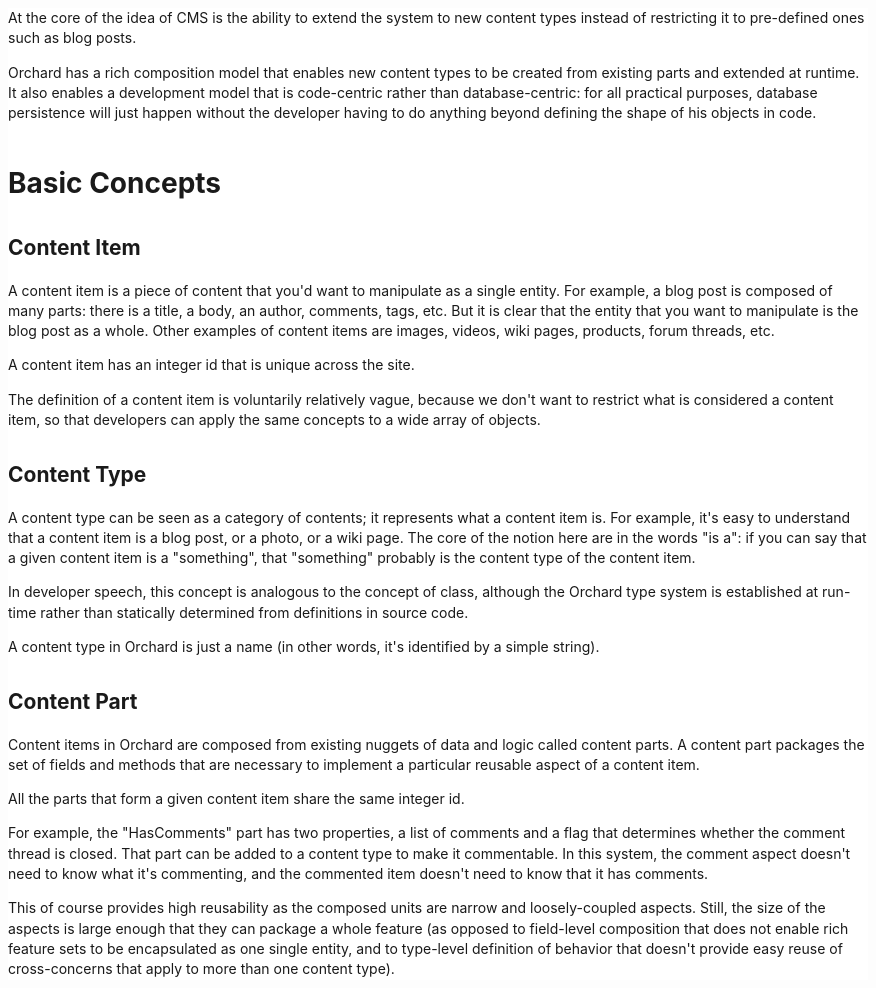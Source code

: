 
At the core of the idea of CMS is the ability to extend the system to new content types instead of restricting it to pre-defined ones such as blog posts.

Orchard has a rich composition model that enables new content types to be created from existing parts and extended at runtime. It also enables a development model that is code-centric rather than database-centric: for all practical purposes, database persistence will just happen without the developer having to do anything beyond defining the shape of his objects in code.


# Basic Concepts

## Content Item
A content item is a piece of content that you'd want to manipulate as a single entity. For example, a blog post is composed of many parts: there is a title, a body, an author, comments, tags, etc. But it is clear that the entity that you want to manipulate is the blog post as a whole. Other examples of content items are images, videos, wiki pages, products, forum threads, etc.

A content item has an integer id that is unique across the site.

The definition of a content item is voluntarily relatively vague, because we don't want to restrict what is considered a content item, so that developers can apply the same concepts to a wide array of objects.

## Content Type
A content type can be seen as a category of contents; it represents what a content item is. For example, it's easy to understand that a content item is a blog post, or a photo, or a wiki page. The core of the notion here are in the words "is a": if you can say that a given content item is a "something", that "something" probably is the content type of the content item.

In developer speech, this concept is analogous to the concept of class, although the Orchard type system is established at run-time rather than statically determined from definitions in source code.

A content type in Orchard is just a name (in other words, it's identified by a simple string).

## Content Part
Content items in Orchard are composed from existing nuggets of data and logic called content parts. A content part packages the set of fields and methods that are necessary to implement a particular reusable aspect of a content item.

All the parts that form a given content item share the same integer id.

For example, the "HasComments" part has two properties, a list of comments and a flag that determines whether the comment thread is closed. That part can be added to a content type to make it commentable. In this system, the comment aspect doesn't need to know what it's commenting, and the commented item doesn't need to know that it has comments.

This of course provides high reusability as the composed units are narrow and loosely-coupled aspects. Still, the size of the aspects is large enough that they can package a whole feature (as opposed to field-level composition that does not enable rich feature sets to be encapsulated as one single entity, and to type-level definition of behavior that doesn't provide easy reuse of cross-concerns that apply to more than one content type).
